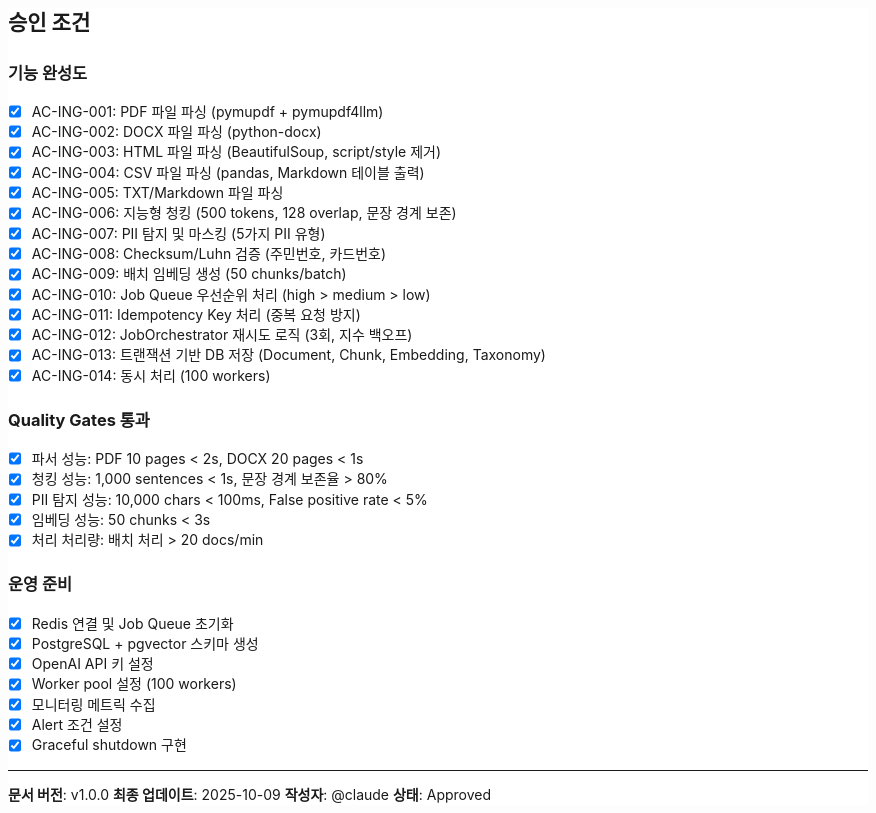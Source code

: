
## 승인 조건

### 기능 완성도

- [x] AC-ING-001: PDF 파일 파싱 (pymupdf + pymupdf4llm)
- [x] AC-ING-002: DOCX 파일 파싱 (python-docx)
- [x] AC-ING-003: HTML 파일 파싱 (BeautifulSoup, script/style 제거)
- [x] AC-ING-004: CSV 파일 파싱 (pandas, Markdown 테이블 출력)
- [x] AC-ING-005: TXT/Markdown 파일 파싱
- [x] AC-ING-006: 지능형 청킹 (500 tokens, 128 overlap, 문장 경계 보존)
- [x] AC-ING-007: PII 탐지 및 마스킹 (5가지 PII 유형)
- [x] AC-ING-008: Checksum/Luhn 검증 (주민번호, 카드번호)
- [x] AC-ING-009: 배치 임베딩 생성 (50 chunks/batch)
- [x] AC-ING-010: Job Queue 우선순위 처리 (high > medium > low)
- [x] AC-ING-011: Idempotency Key 처리 (중복 요청 방지)
- [x] AC-ING-012: JobOrchestrator 재시도 로직 (3회, 지수 백오프)
- [x] AC-ING-013: 트랜잭션 기반 DB 저장 (Document, Chunk, Embedding, Taxonomy)
- [x] AC-ING-014: 동시 처리 (100 workers)

### Quality Gates 통과

- [x] 파서 성능: PDF 10 pages < 2s, DOCX 20 pages < 1s
- [x] 청킹 성능: 1,000 sentences < 1s, 문장 경계 보존율 > 80%
- [x] PII 탐지 성능: 10,000 chars < 100ms, False positive rate < 5%
- [x] 임베딩 성능: 50 chunks < 3s
- [x] 처리 처리량: 배치 처리 > 20 docs/min

### 운영 준비

- [x] Redis 연결 및 Job Queue 초기화
- [x] PostgreSQL + pgvector 스키마 생성
- [x] OpenAI API 키 설정
- [x] Worker pool 설정 (100 workers)
- [x] 모니터링 메트릭 수집
- [x] Alert 조건 설정
- [x] Graceful shutdown 구현

---

**문서 버전**: v1.0.0
**최종 업데이트**: 2025-10-09
**작성자**: @claude
**상태**: Approved
